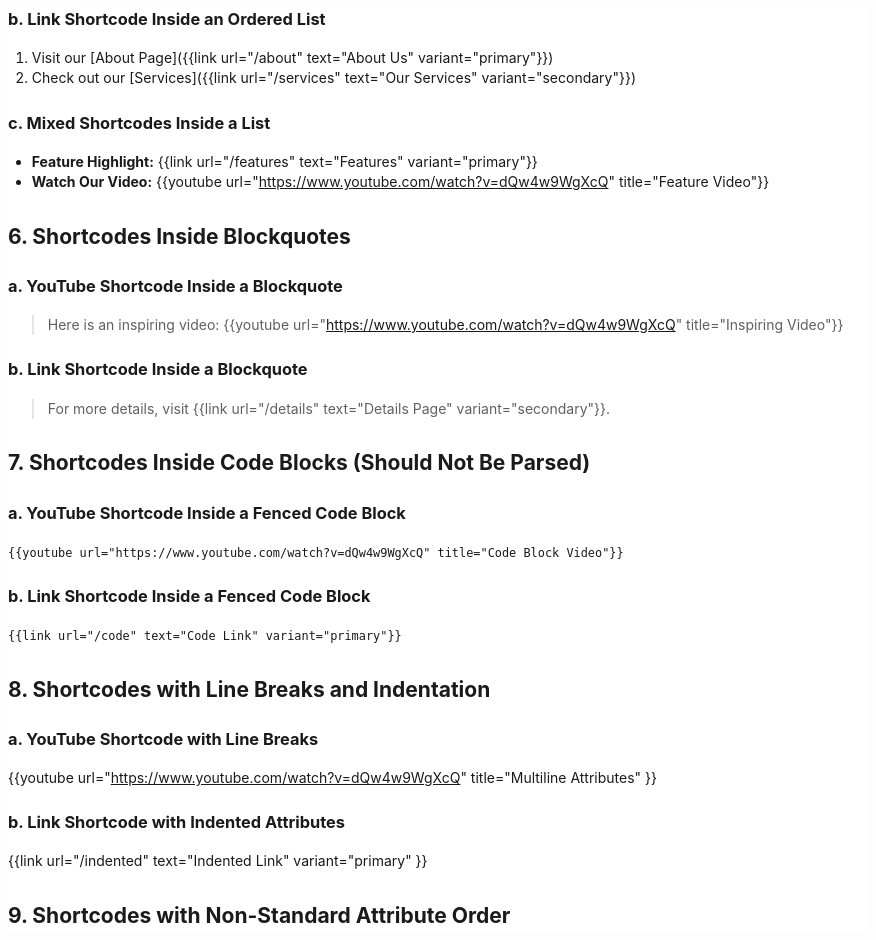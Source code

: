 ### b. Link Shortcode Inside an Ordered List
1. Visit our [About Page]({{link url="/about" text="About Us" variant="primary"}})
2. Check out our [Services]({{link url="/services" text="Our Services" variant="secondary"}})

### c. Mixed Shortcodes Inside a List
- **Feature Highlight:**
  {{link url="/features" text="Features" variant="primary"}}
- **Watch Our Video:**
  {{youtube url="https://www.youtube.com/watch?v=dQw4w9WgXcQ" title="Feature Video"}}

## 6. Shortcodes Inside Blockquotes

### a. YouTube Shortcode Inside a Blockquote
> Here is an inspiring video:
> {{youtube url="https://www.youtube.com/watch?v=dQw4w9WgXcQ" title="Inspiring Video"}}

### b. Link Shortcode Inside a Blockquote
> For more details, visit {{link url="/details" text="Details Page" variant="secondary"}}.

## 7. Shortcodes Inside Code Blocks (Should Not Be Parsed)

### a. YouTube Shortcode Inside a Fenced Code Block
```markdown
{{youtube url="https://www.youtube.com/watch?v=dQw4w9WgXcQ" title="Code Block Video"}}
```

### b. Link Shortcode Inside a Fenced Code Block
```markdown
{{link url="/code" text="Code Link" variant="primary"}}
```

## 8. Shortcodes with Line Breaks and Indentation

### a. YouTube Shortcode with Line Breaks
{{youtube
url="https://www.youtube.com/watch?v=dQw4w9WgXcQ"
title="Multiline Attributes"
}}

### b. Link Shortcode with Indented Attributes
{{link
url="/indented"
text="Indented Link"
variant="primary"
}}

## 9. Shortcodes with Non-Standard Attribute Order
